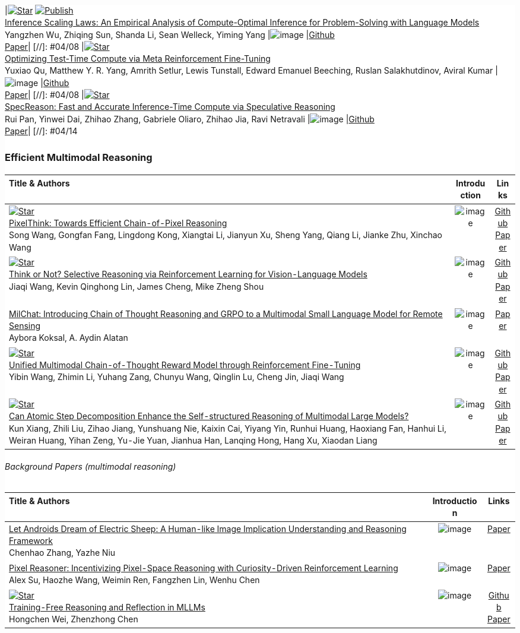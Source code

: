 |[![Star](https://img.shields.io/github/stars/thu-wyz/inference_scaling.svg?style=social&label=Star)](https://github.com/thu-wyz/inference_scaling) [![Publish](https://img.shields.io/badge/Conference-ICLR_2025-blue)]()<br>[Inference Scaling Laws: An Empirical Analysis of Compute-Optimal Inference for Problem-Solving with Language Models](https://arxiv.org/abs/2408.00724) <br> Yangzhen Wu, Zhiqing Sun, Shanda Li, Sean Welleck, Yiming Yang |<img width="1002" alt="image" src="figures/scaling_law.png"> |[Github](https://github.com/thu-wyz/inference_scaling) <br> [Paper](https://arxiv.org/abs/2408.00724)| [//]: #04/08
|[![Star](https://img.shields.io/github/stars/CMU-AIRe/MRT.svg?style=social&label=Star)](https://github.com/CMU-AIRe/MRT)<br>[Optimizing Test-Time Compute via Meta Reinforcement Fine-Tuning](https://arxiv.org/abs/2503.07572) <br> Yuxiao Qu, Matthew Y. R. Yang, Amrith Setlur, Lewis Tunstall, Edward Emanuel Beeching, Ruslan Salakhutdinov, Aviral Kumar |<img width="1002" alt="image" src="figures/mrt.png"> |[Github](https://github.com/CMU-AIRe/MRT) <br> [Paper](https://arxiv.org/abs/2503.07572)| [//]: #04/08
|[![Star](https://img.shields.io/github/stars/ruipeterpan/specreason.svg?style=social&label=Star)](https://github.com/ruipeterpan/specreason)<br>[SpecReason: Fast and Accurate Inference-Time Compute via Speculative Reasoning](https://arxiv.org/abs/2504.07891) <br> Rui Pan, Yinwei Dai, Zhihao Zhang, Gabriele Oliaro, Zhihao Jia, Ravi Netravali |<img width="1002" alt="image" src="figures/specreason.png"> |[Github](https://github.com/ruipeterpan/specreason) <br> [Paper](https://arxiv.org/abs/2504.07891)| [//]: #04/14



### Efficient Multimodal Reasoning
| Title & Authors | Introduction | Links |
|:--|  :----: | :---:|
|[![Star](https://img.shields.io/github/stars/songw-zju/PixelThink.svg?style=social&label=Star)](https://github.com/songw-zju/PixelThink)<br>[PixelThink: Towards Efficient Chain-of-Pixel Reasoning](https://arxiv.org/abs/2505.23727) <br> Song Wang, Gongfan Fang, Lingdong Kong, Xiangtai Li, Jianyun Xu, Sheng Yang, Qiang Li, Jianke Zhu, Xinchao Wang |<img width="1002" alt="image" src="https://arxiv.org/html/2505.23727v1/x2.png"> |[Github](https://github.com/songw-zju/PixelThink) <br> [Paper](https://arxiv.org/abs/2505.23727)| [//]: #06/06
|[![Star](https://img.shields.io/github/stars/kokolerk/TON.svg?style=social&label=Star)](https://github.com/kokolerk/TON)<br>[Think or Not? Selective Reasoning via Reinforcement Learning for Vision-Language Models](https://arxiv.org/abs/2505.16854) <br> Jiaqi Wang, Kevin Qinghong Lin, James Cheng, Mike Zheng Shou |<img width="1002" alt="image" src="https://arxiv.org/html/2505.16854v1/x1.png"> |[Github](https://github.com/kokolerk/TON) <br> [Paper](https://arxiv.org/abs/2505.16854)| [//]: #05/24
|[MilChat: Introducing Chain of Thought Reasoning and GRPO to a Multimodal Small Language Model for Remote Sensing](https://arxiv.org/abs/2505.07984) <br> Aybora Koksal, A. Aydin Alatan |<img width="1002" alt="image" src="https://arxiv.org/html/2505.07984v1/extracted/6432707/figures/sample_sam.png"> |[Paper](https://arxiv.org/abs/2505.07984)| [//]: #05/17
|[![Star](https://img.shields.io/github/stars/CodeGoat24/UnifiedReward.svg?style=social&label=Star)](https://github.com/CodeGoat24/UnifiedReward)<br>[Unified Multimodal Chain-of-Thought Reward Model through Reinforcement Fine-Tuning](https://arxiv.org/abs/2505.03318) <br> Yibin Wang, Zhimin Li, Yuhang Zang, Chunyu Wang, Qinglin Lu, Cheng Jin, Jiaqi Wang |<img width="1002" alt="image" src="figures/umrf.png"> |[Github](https://github.com/CodeGoat24/UnifiedReward) <br> [Paper](https://arxiv.org/abs/2505.03318)| [//]: #05/17
|[![Star](https://img.shields.io/github/stars/Quinn777/AtomThink.svg?style=social&label=Star)](https://github.com/Quinn777/AtomThink)<br>[Can Atomic Step Decomposition Enhance the Self-structured Reasoning of Multimodal Large Models?](https://arxiv.org/abs/2503.06252) <br> Kun Xiang, Zhili Liu, Zihao Jiang, Yunshuang Nie, Kaixin Cai, Yiyang Yin, Runhui Huang, Haoxiang Fan, Hanhui Li, Weiran Huang, Yihan Zeng, Yu-Jie Yuan, Jianhua Han, Lanqing Hong, Hang Xu, Xiaodan Liang |<img width="1002" alt="image" src="figures/atom.png"> |[Github](https://github.com/Quinn777/AtomThink) <br> [Paper](https://arxiv.org/abs/2503.06252)| [//]: #04/08




###### Background Papers (multimodal reasoning)

| Title & Authors | Introduction | Links |
|:--|  :----: | :---:|
|[Let Androids Dream of Electric Sheep: A Human-like Image Implication Understanding and Reasoning Framework](https://arxiv.org/abs/2505.17019) <br> Chenhao Zhang, Yazhe Niu |<img width="1002" alt="image" src="https://arxiv.org/html/2505.17019v1/x2.png"> |[Paper](https://arxiv.org/abs/2505.17019)| [//]: #05/24
|[Pixel Reasoner: Incentivizing Pixel-Space Reasoning with Curiosity-Driven Reinforcement Learning](https://arxiv.org/abs/2505.15966) <br> Alex Su, Haozhe Wang, Weimin Ren, Fangzhen Lin, Wenhu Chen |<img width="1002" alt="image" src="https://arxiv.org/html/2505.15966v1/x1.png"> |[Paper](https://arxiv.org/abs/2505.15966)| [//]: #05/24
|[![Star](https://img.shields.io/github/stars/hcwei13/FRANK-ZERO-Inference.svg?style=social&label=Star)](https://github.com/hcwei13/FRANK-ZERO-Inference)<br>[Training-Free Reasoning and Reflection in MLLMs](https://arxiv.org/abs/2505.16151) <br> Hongchen Wei, Zhenzhong Chen |<img width="1002" alt="image" src="https://arxiv.org/html/2505.16151v1/x1.png"> |[Github](https://github.com/hcwei13/FRANK-ZERO-Inference) <br> [Paper](https://arxiv.org/abs/2505.16151)| [//]: #05/24

